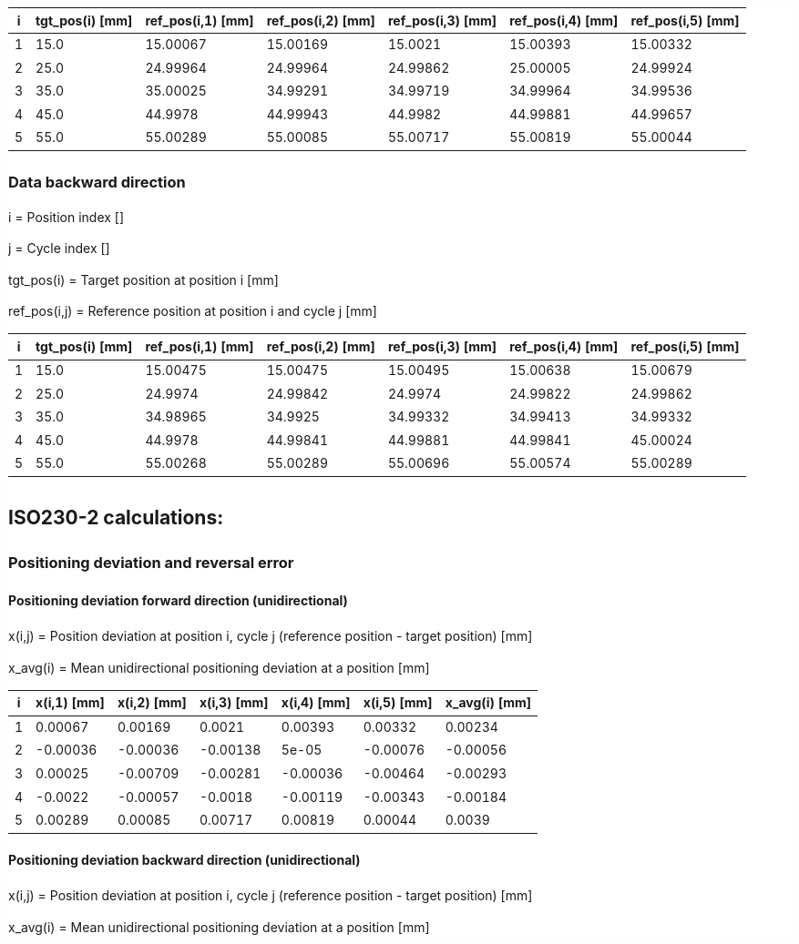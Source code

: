 i |tgt_pos(i) [mm]|ref_pos(i,1) [mm]|ref_pos(i,2) [mm]|ref_pos(i,3) [mm]|ref_pos(i,4) [mm]|ref_pos(i,5) [mm]|
--- |--- |--- |--- |--- |--- |--- |
1|15.0|15.00067|15.00169|15.0021|15.00393|15.00332|
2|25.0|24.99964|24.99964|24.99862|25.00005|24.99924|
3|35.0|35.00025|34.99291|34.99719|34.99964|34.99536|
4|45.0|44.9978|44.99943|44.9982|44.99881|44.99657|
5|55.0|55.00289|55.00085|55.00717|55.00819|55.00044|

### Data backward direction

i = Position index []

j = Cycle index []

tgt_pos(i) = Target position at position i [mm]

ref_pos(i,j) = Reference position at position i and cycle j [mm]

i |tgt_pos(i) [mm]|ref_pos(i,1) [mm]|ref_pos(i,2) [mm]|ref_pos(i,3) [mm]|ref_pos(i,4) [mm]|ref_pos(i,5) [mm]|
--- |--- |--- |--- |--- |--- |--- |
1|15.0|15.00475|15.00475|15.00495|15.00638|15.00679|
2|25.0|24.9974|24.99842|24.9974|24.99822|24.99862|
3|35.0|34.98965|34.9925|34.99332|34.99413|34.99332|
4|45.0|44.9978|44.99841|44.99881|44.99841|45.00024|
5|55.0|55.00268|55.00289|55.00696|55.00574|55.00289|


## ISO230-2 calculations:

### Positioning deviation and reversal error

#### Positioning deviation forward direction (unidirectional)

x(i,j)   = Position deviation at position i, cycle j (reference position - target position) [mm]

x_avg(i) = Mean unidirectional positioning deviation at a position [mm]

i |x(i,1) [mm]|x(i,2) [mm]|x(i,3) [mm]|x(i,4) [mm]|x(i,5) [mm]|x_avg(i) [mm]|
--- |--- |--- |--- |--- |--- |--- |
1|0.00067|0.00169|0.0021|0.00393|0.00332|0.00234|
2|-0.00036|-0.00036|-0.00138|5e-05|-0.00076|-0.00056|
3|0.00025|-0.00709|-0.00281|-0.00036|-0.00464|-0.00293|
4|-0.0022|-0.00057|-0.0018|-0.00119|-0.00343|-0.00184|
5|0.00289|0.00085|0.00717|0.00819|0.00044|0.0039|

#### Positioning deviation backward direction (unidirectional)

x(i,j)   = Position deviation at position i, cycle j (reference position - target position) [mm]

x_avg(i) = Mean unidirectional positioning deviation at a position [mm]
